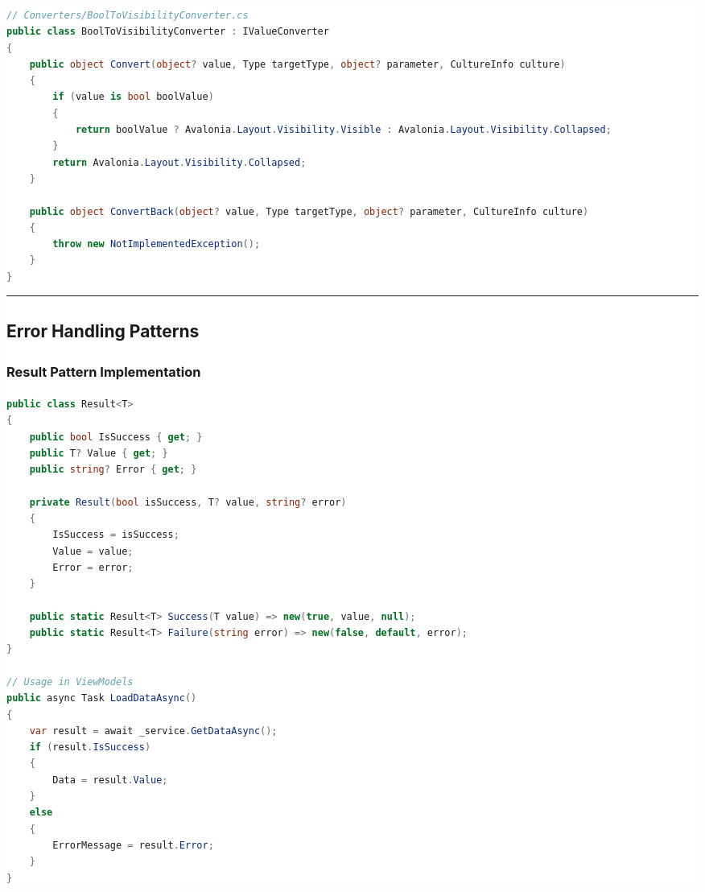 ```csharp
// Converters/BoolToVisibilityConverter.cs
public class BoolToVisibilityConverter : IValueConverter
{
    public object Convert(object? value, Type targetType, object? parameter, CultureInfo culture)
    {
        if (value is bool boolValue)
        {
            return boolValue ? Avalonia.Layout.Visibility.Visible : Avalonia.Layout.Visibility.Collapsed;
        }
        return Avalonia.Layout.Visibility.Collapsed;
    }

    public object ConvertBack(object? value, Type targetType, object? parameter, CultureInfo culture)
    {
        throw new NotImplementedException();
    }
}
```

---

## Error Handling Patterns

### Result Pattern Implementation

```csharp
public class Result<T>
{
    public bool IsSuccess { get; }
    public T? Value { get; }
    public string? Error { get; }

    private Result(bool isSuccess, T? value, string? error)
    {
        IsSuccess = isSuccess;
        Value = value;
        Error = error;
    }

    public static Result<T> Success(T value) => new(true, value, null);
    public static Result<T> Failure(string error) => new(false, default, error);
}

// Usage in ViewModels
public async Task LoadDataAsync()
{
    var result = await _service.GetDataAsync();
    if (result.IsSuccess)
    {
        Data = result.Value;
    }
    else
    {
        ErrorMessage = result.Error;
    }
}
```
